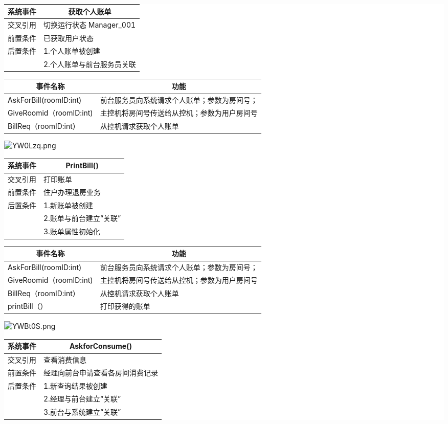 | 系统事件 | 获取个人账单               |
| -------- | -------------------------- |
| 交叉引用 | 切换运行状态 Manager_001   |
| 前置条件 | 已获取用户状态             |
| 后置条件 | 1.个人账单被创建           |
|          | 2.个人账单与前台服务员关联 |

| 事件名称                | 功能                                         |
| ----------------------- | -------------------------------------------- |
| AskForBill(roomID:int)  | 前台服务员向系统请求个人账单；参数为房间号； |
| GiveRoomid（roomID:int) | 主控机将房间号传送给从控机；参数为用户房间号 |
| BillReq（roomID:int）   | 从控机请求获取个人账单                       |

![YW0Lzq.png](https://s1.ax1x.com/2020/05/18/YW0Lzq.png)

| 系统事件 | PrintBill()            |
| -------- | ---------------------- |
| 交叉引用 | 打印账单               |
| 前置条件 | 住户办理退房业务       |
| 后置条件 | 1.新账单被创建         |
|          | 2.账单与前台建立“关联” |
|          | 3.账单属性初始化       |

| 事件名称                | 功能                                         |
| ----------------------- | -------------------------------------------- |
| AskForBill(roomID:int)  | 前台服务员向系统请求个人账单；参数为房间号； |
| GiveRoomid（roomID:int) | 主控机将房间号传送给从控机；参数为用户房间号 |
| BillReq（roomID:int）   | 从控机请求获取个人账单                       |
| printBill（）           | 打印获得的账单                               |

![YWBt0S.png](https://s1.ax1x.com/2020/05/18/YWBt0S.png)

| 系统事件 | AskforConsume()                  |
| -------- | -------------------------------- |
| 交叉引用 | 查看消费信息                     |
| 前置条件 | 经理向前台申请查看各房间消费记录 |
| 后置条件 | 1.新查询结果被创建               |
|          | 2.经理与前台建立“关联”           |
|          | 3.前台与系统建立“关联”           |
